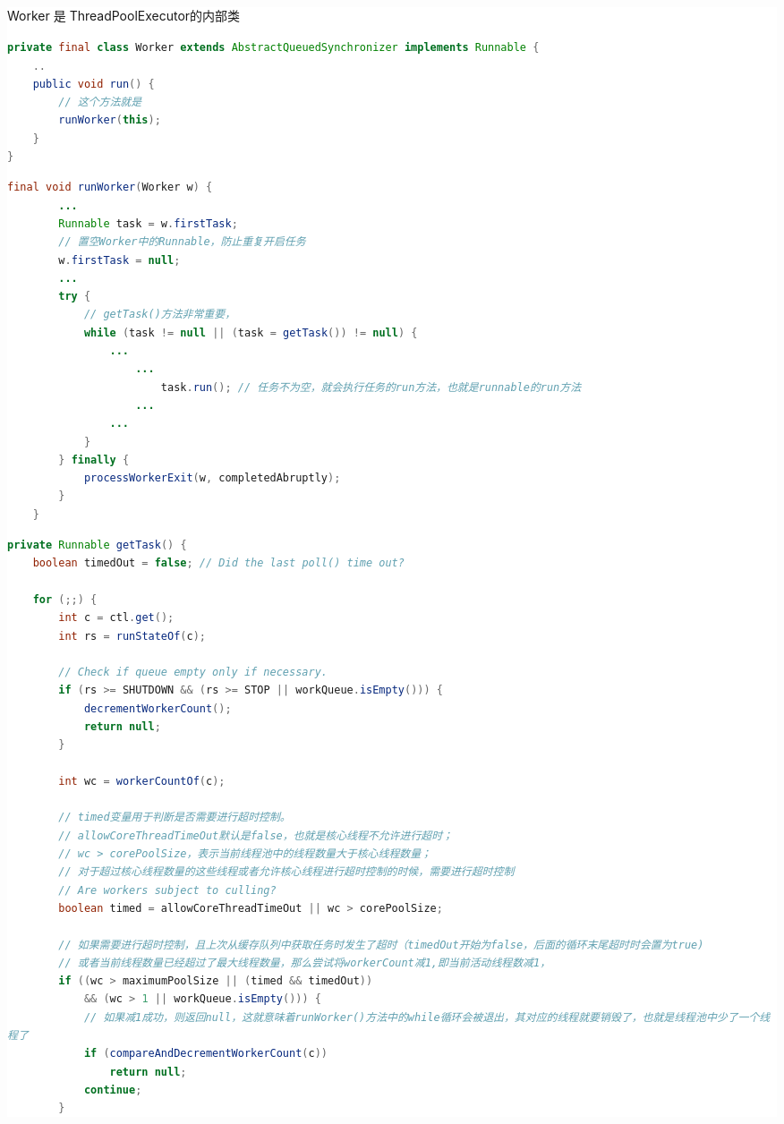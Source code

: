 Worker 是 ThreadPoolExecutor的内部类

```java
private final class Worker extends AbstractQueuedSynchronizer implements Runnable {
    ..
    public void run() {
        // 这个方法就是
        runWorker(this);
    }
}
```

```java
final void runWorker(Worker w) {
        ...
        Runnable task = w.firstTask;
        // 置空Worker中的Runnable，防止重复开启任务
        w.firstTask = null;
        ...
        try {
            // getTask()方法非常重要，
            while (task != null || (task = getTask()) != null) {
                ...
                    ...
                        task.run(); // 任务不为空，就会执行任务的run方法，也就是runnable的run方法
                    ...
                ...
            }
        } finally {
            processWorkerExit(w, completedAbruptly);
        }
    }
```

```java
private Runnable getTask() {
    boolean timedOut = false; // Did the last poll() time out?
 
    for (;;) {
        int c = ctl.get();
        int rs = runStateOf(c);
 
        // Check if queue empty only if necessary.
        if (rs >= SHUTDOWN && (rs >= STOP || workQueue.isEmpty())) {
            decrementWorkerCount();
            return null;
        }
 
        int wc = workerCountOf(c);
 
        // timed变量用于判断是否需要进行超时控制。
        // allowCoreThreadTimeOut默认是false，也就是核心线程不允许进行超时；
        // wc > corePoolSize，表示当前线程池中的线程数量大于核心线程数量；
        // 对于超过核心线程数量的这些线程或者允许核心线程进行超时控制的时候，需要进行超时控制
        // Are workers subject to culling?
        boolean timed = allowCoreThreadTimeOut || wc > corePoolSize;
 
        // 如果需要进行超时控制，且上次从缓存队列中获取任务时发生了超时（timedOut开始为false，后面的循环末尾超时时会置为true)
        // 或者当前线程数量已经超过了最大线程数量，那么尝试将workerCount减1,即当前活动线程数减1，
        if ((wc > maximumPoolSize || (timed && timedOut))
            && (wc > 1 || workQueue.isEmpty())) {
            // 如果减1成功，则返回null，这就意味着runWorker()方法中的while循环会被退出，其对应的线程就要销毁了，也就是线程池中少了一个线程了
            if (compareAndDecrementWorkerCount(c))
                return null;
            continue;
        }
```